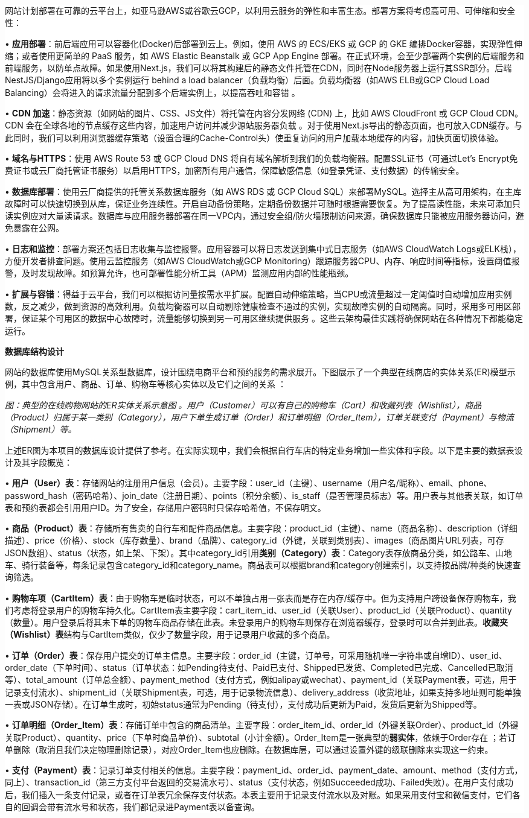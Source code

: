 网站计划部署在可靠的云平台上，如亚马逊AWS或谷歌云GCP，以利用云服务的弹性和丰富生态。部署方案将考虑高可用、可伸缩和安全性：

• **应用部署**：前后端应用可以容器化(Docker)后部署到云上。例如，使用 AWS 的 ECS/EKS 或 GCP 的 GKE 编排Docker容器，实现弹性伸缩；或者使用更简单的 PaaS 服务，如 AWS Elastic Beanstalk 或 GCP App Engine 部署。在正式环境，会至少部署两个实例的后端服务和前端服务，以防单点故障。如果使用Next.js，我们可以将其构建后的静态文件托管在CDN，同时在Node服务器上运行其SSR部分。后端NestJS/Django应用将以多个实例运行 behind a load balancer（负载均衡）后面。负载均衡器（如AWS ELB或GCP Cloud Load Balancing）会将进入的请求流量分配到多个后端实例上，以提高吞吐和容错 。

• **CDN 加速**：静态资源（如网站的图片、CSS、JS文件）将托管在内容分发网络 (CDN) 上，比如 AWS CloudFront 或 GCP Cloud CDN。CDN 会在全球各地的节点缓存这些内容，加速用户访问并减少源站服务器负载 。对于使用Next.js导出的静态页面，也可放入CDN缓存。与此同时，我们可以利用浏览器缓存策略（设置合理的Cache-Control头）使重复访问的用户加载本地缓存的内容，加快页面切换体验。

• **域名与HTTPS**：使用 AWS Route 53 或 GCP Cloud DNS 将自有域名解析到我们的负载均衡器。配置SSL证书（可通过Let’s Encrypt免费证书或云厂商托管证书服务）以启用HTTPS，加密所有用户通信，保障敏感信息（如登录凭证、支付数据）的传输安全。

• **数据库部署**：使用云厂商提供的托管关系数据库服务（如 AWS RDS 或 GCP Cloud SQL）来部署MySQL。选择主从高可用架构，在主库故障时可以快速切换到从库，保证业务连续性。开启自动备份策略，定期备份数据并可随时根据需要恢复。为了提高读性能，未来可添加只读实例应对大量读请求。数据库与应用服务器部署在同一VPC内，通过安全组/防火墙限制访问来源，确保数据库只能被应用服务器访问，避免暴露在公网。

• **日志和监控**：部署方案还包括日志收集与监控报警。应用容器可以将日志发送到集中式日志服务（如AWS CloudWatch Logs或ELK栈），方便开发者排查问题。使用云监控服务（如AWS CloudWatch或GCP Monitoring）跟踪服务器CPU、内存、响应时间等指标，设置阈值报警，及时发现故障。如预算允许，也可部署性能分析工具（APM）监测应用内部的性能瓶颈。

• **扩展与容错**：得益于云平台，我们可以根据访问量按需水平扩展。配置自动伸缩策略，当CPU或流量超过一定阈值时自动增加应用实例数，反之减少，做到资源的高效利用。负载均衡器可以自动剔除健康检查不通过的实例，实现故障实例的自动隔离。同时，采用多可用区部署，保证某个可用区的数据中心故障时，流量能够切换到另一可用区继续提供服务 。这些云架构最佳实践将确保网站在各种情况下都能稳定运行。

**数据库结构设计**

网站的数据库使用MySQL关系型数据库，设计围绕电商平台和预约服务的需求展开。下图展示了一个典型在线商店的实体关系(ER)模型示例，其中包含用户、商品、订单、购物车等核心实体以及它们之间的关系 ：

*图：典型的在线购物网站的ER实体关系示意图 。用户（Customer）可以有自己的购物车（Cart）和收藏列表（Wishlist），商品（Product）归属于某一类别（Category），用户下单生成订单（Order）和订单明细（Order\_Item），订单关联支付（Payment）与物流（Shipment）等。*

上述ER图为本项目的数据库设计提供了参考。在实际实现中，我们会根据自行车店的特定业务增加一些实体和字段。以下是主要的数据表设计及其字段概览：

• **用户（User）表**：存储网站的注册用户信息（会员）。主要字段：user\_id（主键）、username（用户名/昵称）、email、phone、password\_hash（密码哈希）、join\_date（注册日期）、points（积分余额）、is\_staff（是否管理员标志）等。用户表与其他表关联，如订单表和预约表都会引用用户ID。为了安全，存储用户密码时只保存哈希值，不保存明文。

• **商品（Product）表**：存储所有售卖的自行车和配件商品信息。主要字段：product\_id（主键）、name（商品名称）、description（详细描述）、price（价格）、stock（库存数量）、brand（品牌）、category\_id（外键，关联到类别表）、images（商品图片URL列表，可存JSON数组）、status（状态，如上架、下架）。其中category\_id引用**类别（Category）表**：Category表存放商品分类，如公路车、山地车、骑行装备等，每条记录包含category\_id和category\_name。商品表可以根据brand和category创建索引，以支持按品牌/种类的快速查询筛选。

• **购物车项（CartItem）表**：由于购物车是临时状态，可以不单独占用一张表而是存在内存/缓存中。但为支持用户跨设备保存购物车，我们考虑将登录用户的购物车持久化。CartItem表主要字段：cart\_item\_id、user\_id（关联User）、product\_id（关联Product）、quantity（数量）。用户登录后将其未下单的购物车商品存储在此表。未登录用户的购物车则保存在浏览器缓存，登录时可以合并到此表。**收藏夹（Wishlist）表**结构与CartItem类似，仅少了数量字段，用于记录用户收藏的多个商品。

• **订单（Order）表**：保存用户提交的订单主信息。主要字段：order\_id（主键，订单号，可采用随机唯一字符串或自增ID）、user\_id、order\_date（下单时间）、status（订单状态：如Pending待支付、Paid已支付、Shipped已发货、Completed已完成、Cancelled已取消等）、total\_amount（订单总金额）、payment\_method（支付方式，例如alipay或wechat）、payment\_id（关联Payment表，可选，用于记录支付流水）、shipment\_id（关联Shipment表，可选，用于记录物流信息）、delivery\_address（收货地址，如果支持多地址则可能单独一表或JSON存储）。在订单生成时，初始status通常为Pending（待支付），支付成功后更新为Paid，发货后更新为Shipped等。

• **订单明细（Order\_Item）表**：存储订单中包含的商品清单。主要字段：order\_item\_id、order\_id（外键关联Order）、product\_id（外键关联Product）、quantity、price（下单时商品单价）、subtotal（小计金额）。Order\_Item是一张典型的**弱实体**，依赖于Order存在 ；若订单删除（取消且我们决定物理删除记录），对应Order\_Item也应删除。在数据库层，可以通过设置外键的级联删除来实现这一约束。

• **支付（Payment）表**：记录订单支付相关的信息。主要字段：payment\_id、order\_id、payment\_date、amount、method（支付方式，同上）、transaction\_id（第三方支付平台返回的交易流水号）、status（支付状态，例如Succeeded成功、Failed失败）。在用户支付成功后，我们插入一条支付记录，或者在订单表冗余保存支付状态。本表主要用于记录支付流水以及对账。如果采用支付宝和微信支付，它们各自的回调会带有流水号和状态，我们都记录进Payment表以备查询。
